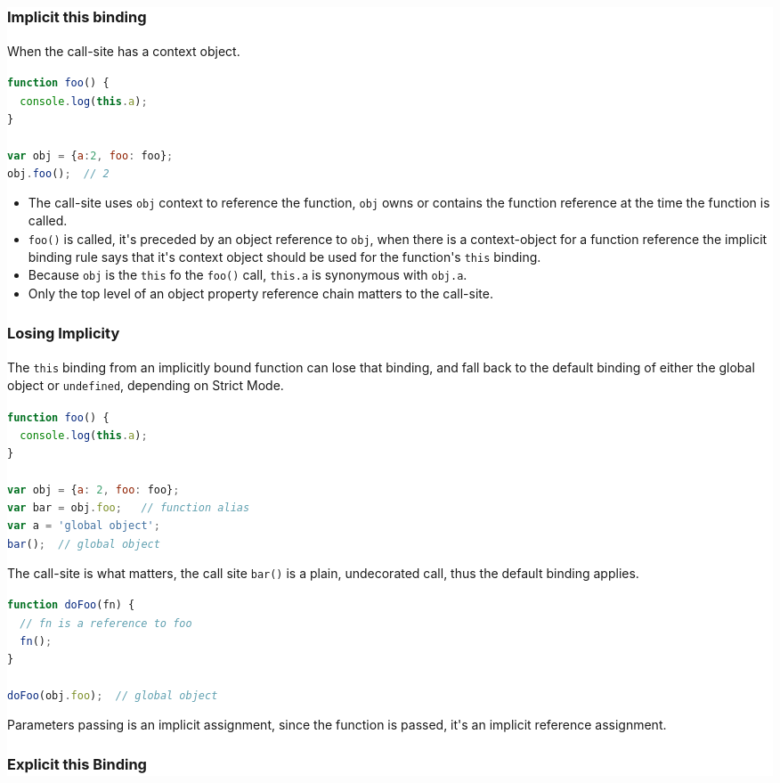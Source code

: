 
### Implicit this binding

When the call-site has a context object.

```javascript
function foo() {
  console.log(this.a);
}

var obj = {a:2, foo: foo};
obj.foo();  // 2
```

- The call-site uses `obj` context to reference the function, `obj` owns or contains the function reference at the time the function is called.
- `foo()` is called, it's preceded by an object reference to `obj`, when there is a context-object for a function reference the implicit binding rule says that it's context object should be used for the function's `this` binding.
- Because `obj` is the `this` fo the `foo()` call, `this.a` is synonymous with `obj.a`.
- Only the top level of an object property reference chain matters to the call-site.


### Losing Implicity

The `this` binding from an implicitly bound function can lose that binding, and fall back to the default binding of either the global object or `undefined`, depending on Strict Mode.

```javascript
function foo() {
  console.log(this.a);
}

var obj = {a: 2, foo: foo};
var bar = obj.foo;   // function alias
var a = 'global object';
bar();  // global object
```

The call-site is what matters, the call site `bar()` is a plain, undecorated call, thus the default binding applies.

```javascript
function doFoo(fn) {
  // fn is a reference to foo
  fn();
}

doFoo(obj.foo);  // global object
```

Parameters passing is an implicit assignment, since the function is passed, it's an implicit reference assignment.


### Explicit this Binding
